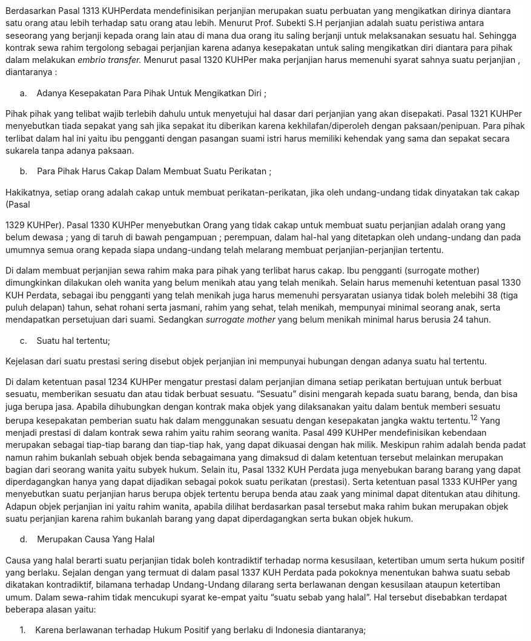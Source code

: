 <p><span class="font3">Berdasarkan Pasal 1313 KUHPerdata mendefinisikan perjanjian merupakan suatu perbuatan yang mengikatkan dirinya diantara satu orang atau lebih terhadap satu orang atau lebih. Menurut Prof. Subekti S.H perjanjian adalah suatu peristiwa antara seseorang yang berjanji kepada orang lain atau di mana dua orang itu saling berjanji untuk melaksanakan sesuatu hal. Sehingga kontrak sewa rahim tergolong sebagai perjanjian karena adanya kesepakatan untuk saling mengikatkan diri diantara para pihak dalam melakukan </span><span class="font3" style="font-style:italic;">embrio transfer.</span><span class="font3"> Menurut pasal 1320 KUHPer maka perjanjian harus memenuhi syarat sahnya suatu perjanjian , diantaranya :</span></p>
<ul style="list-style:none;"><li>
<p><span class="font3">a. &nbsp;&nbsp;&nbsp;Adanya Kesepakatan Para Pihak Untuk Mengikatkan Diri ;</span></p></li></ul>
<p><span class="font3">Pihak pihak yang telibat wajib terlebih dahulu untuk menyetujui hal dasar dari perjanjian yang akan disepakati. Pasal 1321 KUHPer menyebutkan tiada sepakat yang sah jika sepakat itu diberikan karena kekhilafan/diperoleh dengan paksaan/penipuan. Para pihak terlibat dalam hal ini yaitu ibu pengganti dengan pasangan suami istri harus memiliki kehendak yang sama dan sepakat secara sukarela tanpa adanya paksaan.</span></p>
<ul style="list-style:none;"><li>
<p><span class="font3">b. &nbsp;&nbsp;&nbsp;Para Pihak Harus Cakap Dalam Membuat Suatu Perikatan ;</span></p></li></ul>
<p><span class="font3">Hakikatnya, setiap orang adalah cakap untuk membuat perikatan-perikatan, jika oleh undang-undang tidak dinyatakan tak cakap (Pasal</span></p>
<p><span class="font3">1329 KUHPer). Pasal 1330 KUHPer menyebutkan Orang yang tidak cakap untuk membuat suatu perjanjian adalah orang yang belum dewasa ; yang di taruh di bawah pengampuan ; perempuan, dalam hal-hal yang ditetapkan oleh undang-undang dan pada umumnya semua orang kepada siapa undang-undang telah melarang membuat perjanjian-perjanjian tertentu.</span></p>
<p><span class="font3">Di dalam membuat perjanjian sewa rahim maka para pihak yang terlibat harus cakap. Ibu pengganti (surrogate mother) dimungkinkan dilakukan oleh wanita yang belum menikah atau yang telah menikah. Selain harus memenuhi ketentuan pasal 1330 KUH Perdata, sebagai ibu pengganti yang telah menikah juga harus memenuhi persyaratan usianya tidak boleh melebihi 38 (tiga puluh delapan) tahun, sehat rohani serta jasmani, rahim yang sehat, telah menikah, mempunyai minimal seorang anak, serta mendapatkan persetujuan dari suami. Sedangkan </span><span class="font3" style="font-style:italic;">surrogate mother</span><span class="font3"> yang belum menikah minimal harus berusia 24 tahun.</span></p>
<ul style="list-style:none;"><li>
<p><span class="font3">c. &nbsp;&nbsp;&nbsp;Suatu hal tertentu;</span></p></li></ul>
<p><span class="font3">Kejelasan dari suatu prestasi sering disebut objek perjanjian ini mempunyai hubungan dengan adanya suatu hal tertentu.</span></p>
<p><span class="font3">Di dalam ketentuan pasal 1234 KUHPer mengatur prestasi dalam perjanjian dimana setiap perikatan bertujuan untuk berbuat sesuatu, memberikan sesuatu dan atau tidak berbuat sesuatu. “Sesuatu” disini mengarah kepada suatu barang, benda, dan bisa juga berupa jasa. Apabila dihubungkan dengan kontrak maka objek yang dilaksanakan yaitu dalam bentuk memberi sesuatu berupa kesepakatan pemberian suatu hak dalam menggunakan sesuatu dengan kesepakatan jangka waktu tertentu.<sup>12</sup> Yang menjadi prestasi di dalam kontrak sewa rahim yaitu rahim seorang wanita. Pasal 499 KUHPer mendefinisikan kebendaan merupakan sebagai tiap-tiap barang dan tiap-tiap hak, yang dapat dikuasai dengan hak milik. Meskipun rahim adalah benda padat namun rahim bukanlah sebuah objek benda sebagaimana yang dimaksud di dalam ketentuan tersebut melainkan merupakan bagian dari seorang wanita yaitu subyek hukum. Selain itu, Pasal 1332 KUH Perdata juga menyebukan barang barang yang dapat diperdagangkan hanya yang dapat dijadikan sebagai pokok suatu perikatan (prestasi). Serta ketentuan pasal 1333 KUHPer yang menyebutkan suatu perjanjian harus berupa objek tertentu berupa benda atau zaak yang minimal dapat ditentukan atau dihitung. Adapun objek perjanjian ini yaitu rahim wanita, apabila dilihat berdasarkan pasal tersebut maka rahim bukan merupakan objek suatu perjanjian karena rahim bukanlah barang yang dapat diperdagangkan serta bukan objek hukum.</span></p>
<ul style="list-style:none;"><li>
<p><span class="font3">d. &nbsp;&nbsp;&nbsp;Merupakan Causa Yang Halal</span></p></li></ul>
<p><span class="font3">Causa yang halal berarti suatu perjanjian tidak boleh kontradiktif terhadap norma kesusilaan, ketertiban umum serta hukum positif yang berlaku. Sejalan dengan yang termuat di dalam pasal 1337 KUH Perdata pada pokoknya menentukan bahwa suatu sebab dikatakan kontradiktif, bilamana terhadap Undang-Undang dilarang serta berlawanan dengan kesusilaan ataupun ketertiban umum. Dalam sewa-rahim tidak mencukupi syarat ke-empat yaitu “suatu sebab yang halal”. Hal tersebut disebabkan terdapat beberapa alasan yaitu:</span></p>
<ul style="list-style:none;"><li>
<p><span class="font3">1. &nbsp;&nbsp;&nbsp;Karena berlawanan terhadap Hukum Positif yang berlaku di Indonesia diantaranya;</span></p></li></ul>
<ul style="list-style:none;"><li>